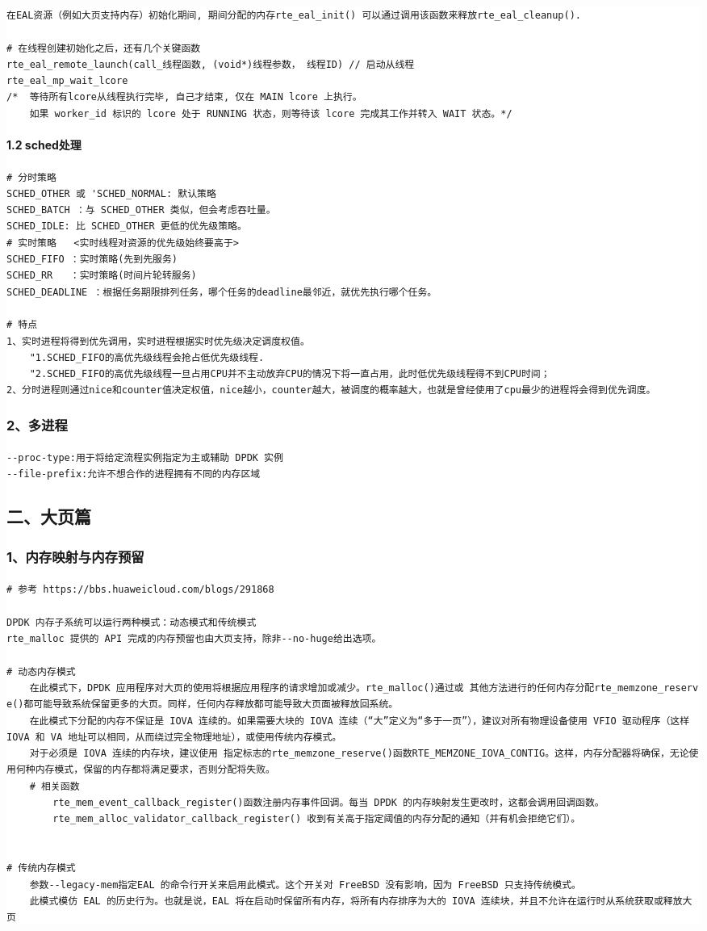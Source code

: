 ```less
在EAL资源（例如大页支持内存）初始化期间, 期间分配的内存rte_eal_init() 可以通过调用该函数来释放rte_eal_cleanup().

# 在线程创建初始化之后，还有几个关键函数
rte_eal_remote_launch(call_线程函数, (void*)线程参数， 线程ID) // 启动从线程
rte_eal_mp_wait_lcore 
/*  等待所有lcore从线程执行完毕, 自己才结束, 仅在 MAIN lcore 上执行。
	如果 worker_id 标识的 lcore 处于 RUNNING 状态，则等待该 lcore 完成其工作并转入 WAIT 状态。*/
```



#### 1.2 sched处理

```apl
# 分时策略
SCHED_OTHER 或 'SCHED_NORMAL: 默认策略
SCHED_BATCH ：与 SCHED_OTHER 类似，但会考虑吞吐量。
SCHED_IDLE: 比 SCHED_OTHER 更低的优先级策略。
# 实时策略   <实时线程对资源的优先级始终要高于>
SCHED_FIFO ：实时策略(先到先服务)
SCHED_RR   ：实时策略(时间片轮转服务)
SCHED_DEADLINE ：根据任务期限排列任务，哪个任务的deadline最邻近，就优先执行哪个任务。

# 特点
1、实时进程将得到优先调用，实时进程根据实时优先级决定调度权值。
	"1.SCHED_FIFO的高优先级线程会抢占低优先级线程.
	"2.SCHED_FIFO的高优先级线程一旦占用CPU并不主动放弃CPU的情况下将一直占用，此时低优先级线程得不到CPU时间；
2、分时进程则通过nice和counter值决定权值，nice越小，counter越大，被调度的概率越大，也就是曾经使用了cpu最少的进程将会得到优先调度。
```



### 2、多进程

```shell
--proc-type:用于将给定流程实例指定为主或辅助 DPDK 实例
--file-prefix:允许不想合作的进程拥有不同的内存区域
```



## 二、大页篇

### 1、内存映射与内存预留

```apl
# 参考 https://bbs.huaweicloud.com/blogs/291868

DPDK 内存子系统可以运行两种模式：动态模式和传统模式
rte_malloc 提供的 API 完成的内存预留也由大页支持，除非--no-huge给出选项。

# 动态内存模式
	在此模式下，DPDK 应用程序对大页的使用将根据应用程序的请求增加或减少。rte_malloc()通过或 其他方法进行的任何内存分配rte_memzone_reserve()都可能导致系统保留更多的大页。同样，任何内存释放都可能导致大页面被释放回系统。
	在此模式下分配的内存不保证是 IOVA 连续的。如果需要大块的 IOVA 连续（“大”定义为“多于一页”），建议对所有物理设备使用 VFIO 驱动程序（这样 IOVA 和 VA 地址可以相同，从而绕过完全物理地址），或使用传统内存模式。
	对于必须是 IOVA 连续的内存块，建议使用 指定标志的rte_memzone_reserve()函数RTE_MEMZONE_IOVA_CONTIG。这样，内存分配器将确保，无论使用何种内存模式，保留的内存都将满足要求，否则分配将失败。
	# 相关函数
		rte_mem_event_callback_register()函数注册内存事件回调。每当 DPDK 的内存映射发生更改时，这都会调用回调函数。
	    rte_mem_alloc_validator_callback_register() 收到有关高于指定阈值的内存分配的通知（并有机会拒绝它们）。


# 传统内存模式
	参数--legacy-mem指定EAL 的命令行开关来启用此模式。这个开关对 FreeBSD 没有影响，因为 FreeBSD 只支持传统模式。
	此模式模仿 EAL 的历史行为。也就是说，EAL 将在启动时保留所有内存，将所有内存排序为大的 IOVA 连续块，并且不允许在运行时从系统获取或释放大页
```
